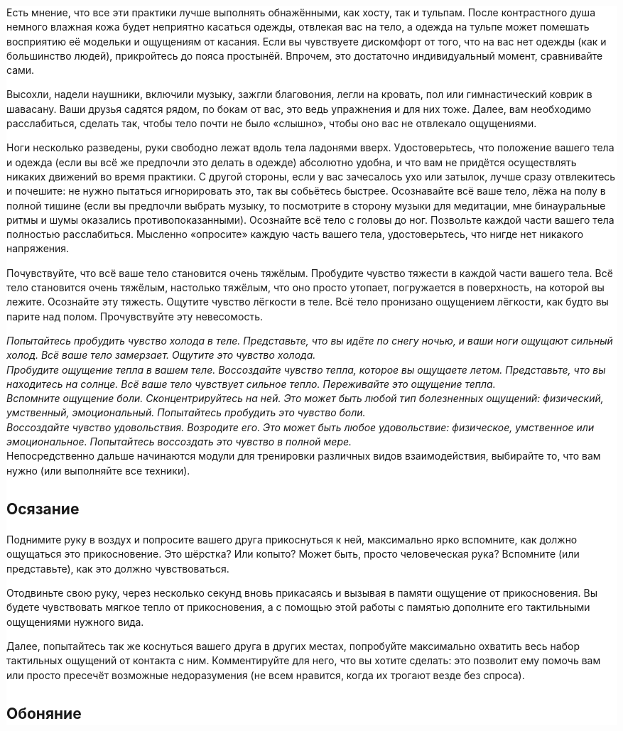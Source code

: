 Есть мнение, что все эти практики лучше выполнять обнажёнными, как хосту, так и тульпам. После контрастного душа немного влажная кожа будет неприятно касаться одежды, отвлекая вас на тело, а одежда на тульпе может помешать восприятию её модельки и ощущениям от касания. Если вы чувствуете дискомфорт от того, что на вас нет одежды (как и большинство людей), прикройтесь до пояса простынёй. Впрочем, это достаточно индивидуальный момент, сравнивайте сами.

Высохли, надели наушники, включили музыку, зажгли благовония, легли на кровать, пол или гимнастический коврик в шавасану. Ваши друзья садятся рядом, по бокам от вас, это ведь упражнения и для них тоже. Далее, вам необходимо расслабиться, сделать так, чтобы тело почти не было «слышно», чтобы оно вас не отвлекало ощущениями.

Ноги несколько разведены, руки свободно лежат вдоль тела ладонями вверх. Удостоверьтесь, что положение вашего тела и одежда (если вы всё же предпочли это делать в одежде) абсолютно удобна, и что вам не придётся осуществлять никаких движений во время практики. С другой стороны, если у вас зачесалось ухо или затылок, лучше сразу отвлекитесь и почешите: не нужно пытаться игнорировать это, так вы собьётесь быстрее. Осознавайте всё ваше тело, лёжа на полу в полной тишине (если вы предпочли выбрать музыку, то посмотрите в сторону музыки для медитации, мне бинауральные ритмы и шумы оказались противопоказанными). Осознайте всё тело с головы до ног. Позвольте каждой части вашего тела полностью расслабиться. Мысленно «опросите» каждую часть вашего тела, удостоверьтесь, что нигде нет никакого напряжения.

Почувствуйте, что всё ваше тело становится очень тяжёлым. Пробудите чувство тяжести в каждой части вашего тела. Всё тело становится очень тяжёлым, настолько тяжёлым, что оно просто утопает, погружается в поверхность, на которой вы лежите. Осознайте эту тяжесть. Ощутите чувство лёгкости в теле. Всё тело пронизано ощущением лёгкости, как будто вы парите над полом. Прочувствуйте эту невесомость.

_Попытайтесь пробудить чувство холода в теле. Представьте, что вы идёте по снегу ночью, и ваши ноги ощущают сильный холод. Всё ваше тело замерзает. Ощутите это чувство холода.  
Пробудите ощущение тепла в вашем теле. Воссоздайте чувство тепла, которое вы ощущаете летом. Представьте, что вы находитесь на солнце. Всё ваше тело чувствует сильное тепло. Переживайте это ощущение тепла.  
Вспомните ощущение боли. Сконцентрируйтесь на ней. Это может быть любой тип болезненных ощущений: физический, умственный, эмоциональный. Попытайтесь пробудить это чувство боли.  
Воссоздайте чувство удовольствия. Возродите его. Это может быть любое удовольствие: физическое, умственное или эмоциональное. Попытайтесь воссоздать это чувство в полной мере._  
Непосредственно дальше начинаются модули для тренировки различных видов взаимодействия, выбирайте то, что вам нужно (или выполняйте все техники).

## Осязание

Поднимите руку в воздух и попросите вашего друга прикоснуться к ней, максимально ярко вспомните, как должно ощущаться это прикосновение. Это шёрстка? Или копыто? Может быть, просто человеческая рука? Вспомните (или представьте), как это должно чувствоваться.

Отодвиньте свою руку, через несколько секунд вновь прикасаясь и вызывая в памяти ощущение от прикосновения. Вы будете чувствовать мягкое тепло от прикосновения, а с помощью этой работы с памятью дополните его тактильными ощущениями нужного вида.

Далее, попытайтесь так же коснуться вашего друга в других местах, попробуйте максимально охватить весь набор тактильных ощущений от контакта с ним. Комментируйте для него, что вы хотите сделать: это позволит ему помочь вам или просто пресечёт возможные недоразумения (не всем нравится, когда их трогают везде без спроса).

## Обоняние
